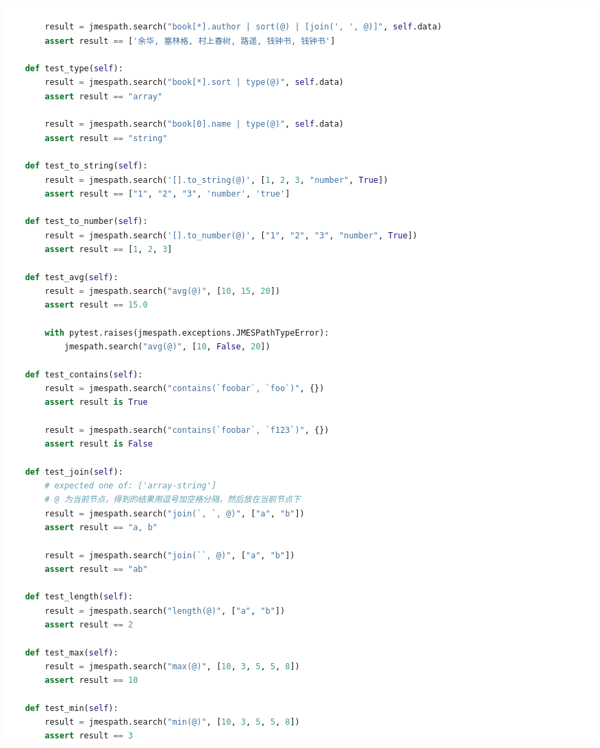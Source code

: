 ```python

        result = jmespath.search("book[*].author | sort(@) | [join(', ', @)]", self.data)
        assert result == ['余华, 塞林格, 村上春树, 路遥, 钱钟书, 钱钟书']

    def test_type(self):
        result = jmespath.search("book[*].sort | type(@)", self.data)
        assert result == "array"

        result = jmespath.search("book[0].name | type(@)", self.data)
        assert result == "string"

    def test_to_string(self):
        result = jmespath.search('[].to_string(@)', [1, 2, 3, "number", True])
        assert result == ["1", "2", "3", 'number', 'true']

    def test_to_number(self):
        result = jmespath.search('[].to_number(@)', ["1", "2", "3", "number", True])
        assert result == [1, 2, 3]

    def test_avg(self):
        result = jmespath.search("avg(@)", [10, 15, 20])
        assert result == 15.0

        with pytest.raises(jmespath.exceptions.JMESPathTypeError):
            jmespath.search("avg(@)", [10, False, 20])

    def test_contains(self):
        result = jmespath.search("contains(`foobar`, `foo`)", {})
        assert result is True

        result = jmespath.search("contains(`foobar`, `f123`)", {})
        assert result is False

    def test_join(self):
        # expected one of: ['array-string']
        # @ 为当前节点，得到的结果用逗号加空格分隔，然后放在当前节点下
        result = jmespath.search("join(`, `, @)", ["a", "b"])
        assert result == "a, b"

        result = jmespath.search("join(``, @)", ["a", "b"])
        assert result == "ab"

    def test_length(self):
        result = jmespath.search("length(@)", ["a", "b"])
        assert result == 2

    def test_max(self):
        result = jmespath.search("max(@)", [10, 3, 5, 5, 8])
        assert result == 10

    def test_min(self):
        result = jmespath.search("min(@)", [10, 3, 5, 5, 8])
        assert result == 3

```
